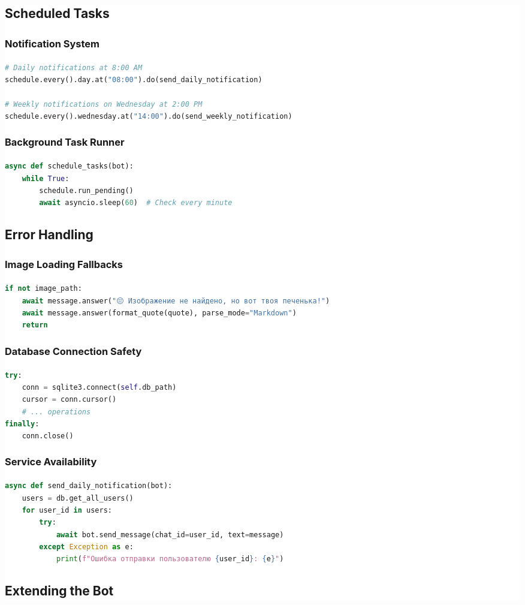 ## Scheduled Tasks

### Notification System
```python
# Daily notifications at 8:00 AM
schedule.every().day.at("08:00").do(send_daily_notification)

# Weekly notifications on Wednesday at 2:00 PM  
schedule.every().wednesday.at("14:00").do(send_weekly_notification)
```

### Background Task Runner
```python
async def schedule_tasks(bot):
    while True:
        schedule.run_pending()
        await asyncio.sleep(60)  # Check every minute
```

## Error Handling

### Image Loading Fallbacks
```python
if not image_path:
    await message.answer("😔 Изображение не найдено, но вот твоя печенька!")
    await message.answer(format_quote(quote), parse_mode="Markdown")
    return
```

### Database Connection Safety
```python
try:
    conn = sqlite3.connect(self.db_path)
    cursor = conn.cursor()
    # ... operations
finally:
    conn.close()
```

### Service Availability
```python
async def send_daily_notification(bot):
    users = db.get_all_users()
    for user_id in users:
        try:
            await bot.send_message(chat_id=user_id, text=message)
        except Exception as e:
            print(f"Ошибка отправки пользователю {user_id}: {e}")
```

## Extending the Bot
